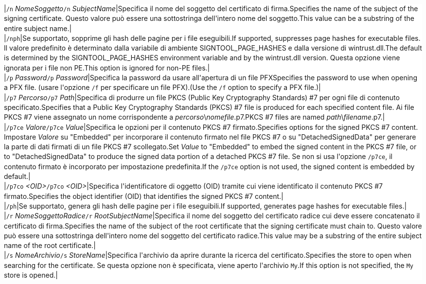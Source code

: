 |<span data-ttu-id="35619-183">`/n`  *NomeSoggetto*</span><span class="sxs-lookup"><span data-stu-id="35619-183">`/n`  *SubjectName*</span></span>|<span data-ttu-id="35619-184">Specifica il nome del soggetto del certificato di firma.</span><span class="sxs-lookup"><span data-stu-id="35619-184">Specifies the name of the subject of the signing certificate.</span></span> <span data-ttu-id="35619-185">Questo valore può essere una sottostringa dell'intero nome del soggetto.</span><span class="sxs-lookup"><span data-stu-id="35619-185">This value can be a substring of the entire subject name.</span></span>|  
|`/nph`|<span data-ttu-id="35619-186">Se supportato, sopprime gli hash delle pagine per i file eseguibili.</span><span class="sxs-lookup"><span data-stu-id="35619-186">If supported, suppresses page hashes for executable files.</span></span> <span data-ttu-id="35619-187">Il valore predefinito è determinato dalla variabile di ambiente SIGNTOOL_PAGE_HASHES e dalla versione di wintrust.dll.</span><span class="sxs-lookup"><span data-stu-id="35619-187">The default is determined by the SIGNTOOL_PAGE_HASHES environment variable and by the wintrust.dll version.</span></span> <span data-ttu-id="35619-188">Questa opzione viene ignorata per i file non PE.</span><span class="sxs-lookup"><span data-stu-id="35619-188">This option is ignored for non-PE files.</span></span>|  
|<span data-ttu-id="35619-189">`/p`  *Password*</span><span class="sxs-lookup"><span data-stu-id="35619-189">`/p`  *Password*</span></span>|<span data-ttu-id="35619-190">Specifica la password da usare all'apertura di un file PFX</span><span class="sxs-lookup"><span data-stu-id="35619-190">Specifies the password to use when opening a PFX file.</span></span> <span data-ttu-id="35619-191">(usare l'opzione `/f` per specificare un file PFX).</span><span class="sxs-lookup"><span data-stu-id="35619-191">(Use the `/f` option to specify a PFX file.)</span></span>|  
|<span data-ttu-id="35619-192">`/p7` *Percorso*</span><span class="sxs-lookup"><span data-stu-id="35619-192">`/p7` *Path*</span></span>|<span data-ttu-id="35619-193">Specifica di produrre un file PKCS (Public Key Cryptography Standards) #7 per ogni file di contenuto specificato.</span><span class="sxs-lookup"><span data-stu-id="35619-193">Specifies that a Public Key Cryptography Standards (PKCS) #7 file is produced for each specified content file.</span></span> <span data-ttu-id="35619-194">Ai file PKCS #7 viene assegnato un nome corrispondente a *percorso*\\*nomefile*.p7.</span><span class="sxs-lookup"><span data-stu-id="35619-194">PKCS #7 files are named *path*\\*filename*.p7.</span></span>|  
|<span data-ttu-id="35619-195">`/p7ce` *Valore*</span><span class="sxs-lookup"><span data-stu-id="35619-195">`/p7ce` *Value*</span></span>|<span data-ttu-id="35619-196">Specifica le opzioni per il contenuto PKCS #7 firmato.</span><span class="sxs-lookup"><span data-stu-id="35619-196">Specifies options for the signed PKCS #7 content.</span></span> <span data-ttu-id="35619-197">Impostare *Valore* su "Embedded" per incorporare il contenuto firmato nel file PKCS #7 o su "DetachedSignedData" per generare la parte di dati firmati di un file PKCS #7 scollegato.</span><span class="sxs-lookup"><span data-stu-id="35619-197">Set *Value* to "Embedded" to embed the signed content in the PKCS #7 file, or to "DetachedSignedData" to produce the signed data portion of a detached PKCS #7 file.</span></span> <span data-ttu-id="35619-198">Se non si usa l'opzione `/p7ce`, il contenuto firmato è incorporato per impostazione predefinita.</span><span class="sxs-lookup"><span data-stu-id="35619-198">If the `/p7ce` option is not used, the signed content is embedded by default.</span></span>|  
|<span data-ttu-id="35619-199">`/p7co` *\<OID>*</span><span class="sxs-lookup"><span data-stu-id="35619-199">`/p7co` *\<OID>*</span></span>|<span data-ttu-id="35619-200">Specifica l'identificatore di oggetto (OID) tramite cui viene identificato il contenuto PKCS #7 firmato.</span><span class="sxs-lookup"><span data-stu-id="35619-200">Specifies the object identifier (OID) that identifies the signed PKCS #7 content.</span></span>|  
|`/ph`|<span data-ttu-id="35619-201">Se supportato, genera gli hash delle pagine per i file eseguibili.</span><span class="sxs-lookup"><span data-stu-id="35619-201">If supported, generates page hashes for executable files.</span></span>|  
|<span data-ttu-id="35619-202">`/r`  *NomeSoggettoRadice*</span><span class="sxs-lookup"><span data-stu-id="35619-202">`/r`  *RootSubjectName*</span></span>|<span data-ttu-id="35619-203">Specifica il nome del soggetto del certificato radice cui deve essere concatenato il certificato di firma.</span><span class="sxs-lookup"><span data-stu-id="35619-203">Specifies the name of the subject of the root certificate that the signing certificate must chain to.</span></span> <span data-ttu-id="35619-204">Questo valore può essere una sottostringa dell'intero nome del soggetto del certificato radice.</span><span class="sxs-lookup"><span data-stu-id="35619-204">This value may be a substring of the entire subject name of the root certificate.</span></span>|  
|<span data-ttu-id="35619-205">`/s`  *NomeArchivio*</span><span class="sxs-lookup"><span data-stu-id="35619-205">`/s`  *StoreName*</span></span>|<span data-ttu-id="35619-206">Specifica l'archivio da aprire durante la ricerca del certificato.</span><span class="sxs-lookup"><span data-stu-id="35619-206">Specifies the store to open when searching for the certificate.</span></span> <span data-ttu-id="35619-207">Se questa opzione non è specificata, viene aperto l'archivio `My`.</span><span class="sxs-lookup"><span data-stu-id="35619-207">If this option is not specified, the `My` store is opened.</span></span>|  